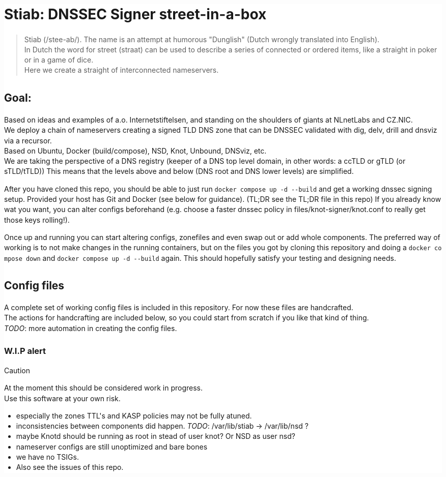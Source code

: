 # Stiab: DNSSEC Signer street-in-a-box


> Stiab (/stee-ab/). The name is an attempt at humorous "Dunglish" (Dutch wrongly translated into English).  
> In Dutch the word for street (straat) can be used to describe a series of connected or ordered items, like a straight in poker or in a game of dice.  
> Here we create a straight of interconnected nameservers.

## Goal:
Based on ideas and examples of a.o. Internetstiftelsen, and standing on the shoulders of giants at NLnetLabs and CZ.NIC.  
We deploy a chain of nameservers creating a signed TLD DNS zone that can be DNSSEC validated with dig, delv, drill and dnsviz via a recursor.  
Based on Ubuntu, Docker (build/compose), NSD, Knot, Unbound, DNSviz, etc.  
We are taking the perspective of a DNS registry (keeper of a DNS top level domain, in other words: a ccTLD or gTLD (or sTLD/tTLD))
This means that the levels above and below (DNS root and DNS lower levels) are simplified.

After you have cloned this repo, you should be able to just run `docker compose up -d --build` and get a working dnssec signing setup.
Provided your host has Git and Docker (see below for guidance).
(TL;DR see the TL;DR file in this repo)
If you already know wat you want, you can alter configs beforehand (e.g. choose a faster dnssec policy in files/knot-signer/knot.conf to really get those keys rolling!).

Once up and running you can start altering configs, zonefiles and even swap out or add whole components.
The preferred way of working is to not make changes in the running containers, but on the files you got by cloning this repository and doing a `docker compose down` and `docker compose up -d --build` again.
This should hopefully satisfy your testing and designing needs.

## Config files
A complete set of working config files is included in this repository. For now these files are handcrafted.  
The actions for handcrafting are included below, so you could start from scratch if you like that kind of thing.  
*TODO*: more automation in creating the config files.

### W.I.P alert
> [!CAUTION]
> At the moment this should be considered work in progress.    
> Use this software at your own risk.  
> * especially the zones TTL's and KASP policies may not be fully atuned.  
> * inconsistencies between components did happen. *TODO*: /var/lib/stiab -> /var/lib/nsd ?  
> * maybe Knotd should be running as root in stead of user knot? Or NSD as user nsd?   
> * nameserver configs are still unoptimized and bare bones  
> * we have no TSIGs.  
> * Also see the issues of this repo.
